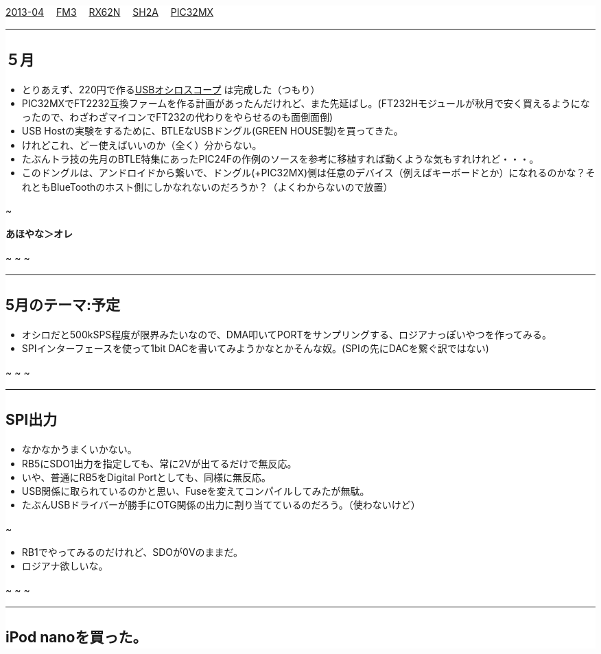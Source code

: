 ﻿[2013-04](2013-04.md) 　[FM3](FM3.md) 　[RX62N](RX62N.md) 　[SH2A](SH2A.md) 　[PIC32MX](PIC32MX.md) 

- - - -
## ５月

- とりあえず、220円で作る[USBオシロスコープ](USBオシロスコープ.md) は完成した（つもり）
- PIC32MXでFT2232互換ファームを作る計画があったんだけれど、また先延ばし。(FT232Hモジュールが秋月で安く買えるようになったので、わざわざマイコンでFT232の代わりをやらせるのも面倒面倒)
- USB Hostの実験をするために、BTLEなUSBドングル(GREEN HOUSE製)を買ってきた。
- けれどこれ、どー使えばいいのか（全く）分からない。
- たぶんトラ技の先月のBTLE特集にあったPIC24Fの作例のソースを参考に移植すれば動くような気もすれけれど・・・。
- このドングルは、アンドロイドから繋いで、ドングル(+PIC32MX)側は任意のデバイス（例えばキーボードとか）になれるのかな？それともBlueToothのホスト側にしかなれないのだろうか？（よくわからないので放置）



~

**あほやな＞オレ**

~
~
~
- - - -
## 5月のテーマ:予定
- オシロだと500kSPS程度が限界みたいなので、DMA叩いてPORTをサンプリングする、ロジアナっぽいやつを作ってみる。
- SPIインターフェースを使って1bit DACを書いてみようかなとかそんな奴。(SPIの先にDACを繋ぐ訳ではない)




~
~
~
- - - -
## SPI出力
- なかなかうまくいかない。
- RB5にSDO1出力を指定しても、常に2Vが出てるだけで無反応。
- いや、普通にRB5をDigital Portとしても、同様に無反応。
- USB関係に取られているのかと思い、Fuseを変えてコンパイルしてみたが無駄。
- たぶんUSBドライバーが勝手にOTG関係の出力に割り当てているのだろう。（使わないけど）



~
- RB1でやってみるのだけれど、SDOが0Vのままだ。
- ロジアナ欲しいな。






~
~
~
- - - -
## iPod nanoを買った。
